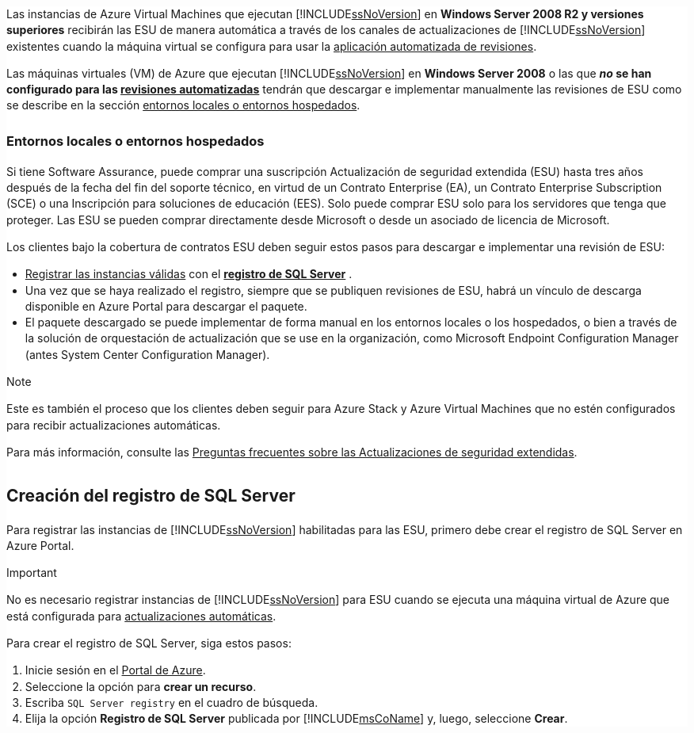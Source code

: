 Las instancias de Azure Virtual Machines que ejecutan [!INCLUDE[ssNoVersion](../../includes/ssnoversion-md.md)] en **Windows Server 2008 R2 y versiones superiores** recibirán las ESU de manera automática a través de los canales de actualizaciones de [!INCLUDE[ssNoVersion](../../includes/ssnoversion-md.md)] existentes cuando la máquina virtual se configura para usar la [aplicación automatizada de revisiones](/azure/virtual-machines/windows/sql/virtual-machines-windows-sql-automated-patching).

Las máquinas virtuales (VM) de Azure que ejecutan [!INCLUDE[ssNoVersion](../../includes/ssnoversion-md.md)] en **Windows Server 2008** o las que ***no* se han configurado para las [revisiones automatizadas](/azure/virtual-machines/windows/sql/virtual-machines-windows-sql-automated-patching)** tendrán que descargar e implementar manualmente las revisiones de ESU como se describe en la sección [entornos locales o entornos hospedados](#on-premises-or-hosted-environments).

### <a name="on-premises-or-hosted-environments"></a>Entornos locales o entornos hospedados
Si tiene Software Assurance, puede comprar una suscripción Actualización de seguridad extendida (ESU) hasta tres años después de la fecha del fin del soporte técnico, en virtud de un Contrato Enterprise (EA), un Contrato Enterprise Subscription (SCE) o una Inscripción para soluciones de educación (EES). Solo puede comprar ESU solo para los servidores que tenga que proteger. Las ESU se pueden comprar directamente desde Microsoft o desde un asociado de licencia de Microsoft. 

Los clientes bajo la cobertura de contratos ESU deben seguir estos pasos para descargar e implementar una revisión de ESU:
-  [Registrar las instancias válidas](#register-instances-for-esus) con el **[registro de SQL Server](#create-sql-server-registry)** . 
-  Una vez que se haya realizado el registro, siempre que se publiquen revisiones de ESU, habrá un vínculo de descarga disponible en Azure Portal para descargar el paquete. 
-  El paquete descargado se puede implementar de forma manual en los entornos locales o los hospedados, o bien a través de la solución de orquestación de actualización que se use en la organización, como Microsoft Endpoint Configuration Manager (antes System Center Configuration Manager). 

> [!NOTE]
> Este es también el proceso que los clientes deben seguir para Azure Stack y Azure Virtual Machines que no estén configurados para recibir actualizaciones automáticas.

Para más información, consulte las [Preguntas frecuentes sobre las Actualizaciones de seguridad extendidas](https://www.microsoft.com/cloud-platform/extended-security-updates). 

## <a name="create-sql-server-registry"></a>Creación del registro de SQL Server
Para registrar las instancias de [!INCLUDE[ssNoVersion](../../includes/ssnoversion-md.md)] habilitadas para las ESU, primero debe crear el registro de SQL Server en Azure Portal. 

> [!IMPORTANT]
> No es necesario registrar instancias de [!INCLUDE[ssNoVersion](../../includes/ssnoversion-md.md)] para ESU cuando se ejecuta una máquina virtual de Azure que está configurada para [actualizaciones automáticas](/azure/virtual-machines/windows/sql/virtual-machines-windows-sql-automated-patching). 

Para crear el registro de SQL Server, siga estos pasos:

1. Inicie sesión en el [Portal de Azure](https://portal.azure.com). 
1. Seleccione la opción para **crear un recurso**. 
1. Escriba `SQL Server registry` en el cuadro de búsqueda.  
1. Elija la opción **Registro de SQL Server** publicada por [!INCLUDE[msCoName](../../includes/msconame-md.md)] y, luego, seleccione **Crear**. 

